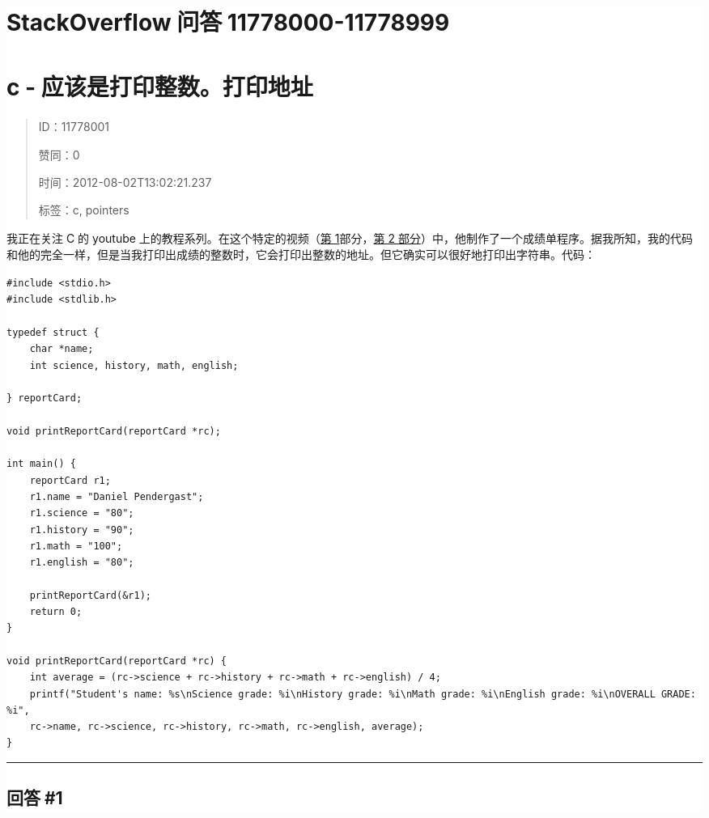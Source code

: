# StackOverflow 问答 11778000-11778999

# c - 应该是打印整数。打印地址

> ID：11778001
> 
> 赞同：0
> 
> 时间：2012-08-02T13:02:21.237
> 
> 标签：c, pointers

我正在关注 C 的 youtube 上的教程系列。在这个特定的视频（[第 1](http://www.youtube.com/watch?v=Yzha37XR2Rg)部分，[第 2 部分](http://www.youtube.com/watch?v=aOlYcam6aNM)）中，他制作了一个成绩单程序。据我所知，我的代码和他的完全一样，但是当我打印出成绩的整数时，它会打印出整数的地址。但它确实可以很好地打印出字符串。代码：

```
#include <stdio.h>
#include <stdlib.h>

typedef struct {
    char *name;
    int science, history, math, english;

} reportCard;

void printReportCard(reportCard *rc);

int main() {
    reportCard r1;
    r1.name = "Daniel Pendergast";
    r1.science = "80";
    r1.history = "90";
    r1.math = "100";
    r1.english = "80";

    printReportCard(&r1);
    return 0;
}

void printReportCard(reportCard *rc) {
    int average = (rc->science + rc->history + rc->math + rc->english) / 4;
    printf("Student's name: %s\nScience grade: %i\nHistory grade: %i\nMath grade: %i\nEnglish grade: %i\nOVERALL GRADE: %i",
    rc->name, rc->science, rc->history, rc->math, rc->english, average);
} 
```

* * *

## 回答 #1
